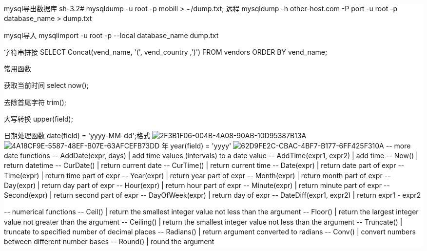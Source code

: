 mysql导出数据库
sh-3.2#  mysqldump -u root -p mobill > ~/dump.txt;
远程
mysqldump -h other-host.com -P port -u root -p database_name > dump.txt

mysql导入
mysqlimport -u root -p --local database_name dump.txt


字符串拼接
SELECT Concat(vend_name, '(', vend_country ,')') FROM vendors ORDER BY vend_name;

常用函数

获取当前时间
select now();

去除首尾字符
trim();

大写转换
upper(field);

日期处理函数
date(field) = 'yyyy-MM-dd';格式
![2F3B1F06-004B-4A08-90AB-10D95387B13A](media/15174750554215/2F3B1F06-004B-4A08-90AB-10D95387B13A.png)
![4A18CF9E-5587-48EF-B07E-63AFCEFB73DD](media/15174750554215/4A18CF9E-5587-48EF-B07E-63AFCEFB73DD.png)
年
year(field) = 'yyyy'
![62D9FE2C-CBAC-4BF7-B177-6FF425F310A](media/15174750554215/62D9FE2C-CBAC-4BF7-B177-6FF425F310AC.png)
-- more date functions
-- AddDate(expr, days)    | add time values (intervals) to a date value
-- AddTime(expr1, expr2)  | add time
-- Now()                  | return datetime
-- CurDate()              | return current date
-- CurTime()              | return current time
-- Date(expr)             | return date part of expr
-- Time(expr)             | return time part of expr
-- Year(expr)             | return year part of expr
-- Month(expr)            | return month part of expr
-- Day(expr)              | return day part of expr
-- Hour(expr)             | return hour part of expr
-- Minute(expr)           | return minute part of expr
-- Second(expr)           | return second part of expr
-- DayOfWeek(expr)        | return day of expr
-- DateDiff(expr1, expr2) | return expr1 - expr2

-- numerical functions
-- Ceil()     | return the smallest integer value not less than the argument
-- Floor()    | return the largest integer value not greater than the argument
-- Ceiling()  | return the smallest integer value not less than the argument
-- Truncate() | truncate to specified number of decimal places
-- Radians()  | return argument converted to radians
-- Conv()     | convert numbers between different number bases
-- Round()    | round the argument
